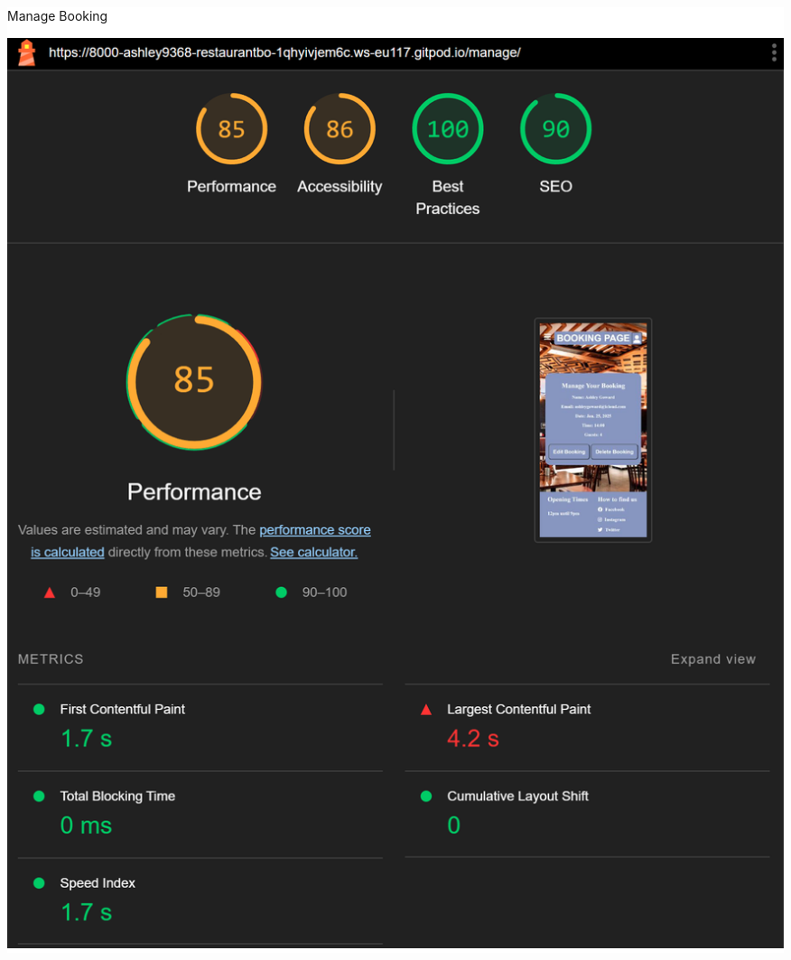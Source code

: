 Manage Booking

![Lighthouse Manage Booking Score](static/images/lighthouse-scores/desk-manage-lighthouse.png)
